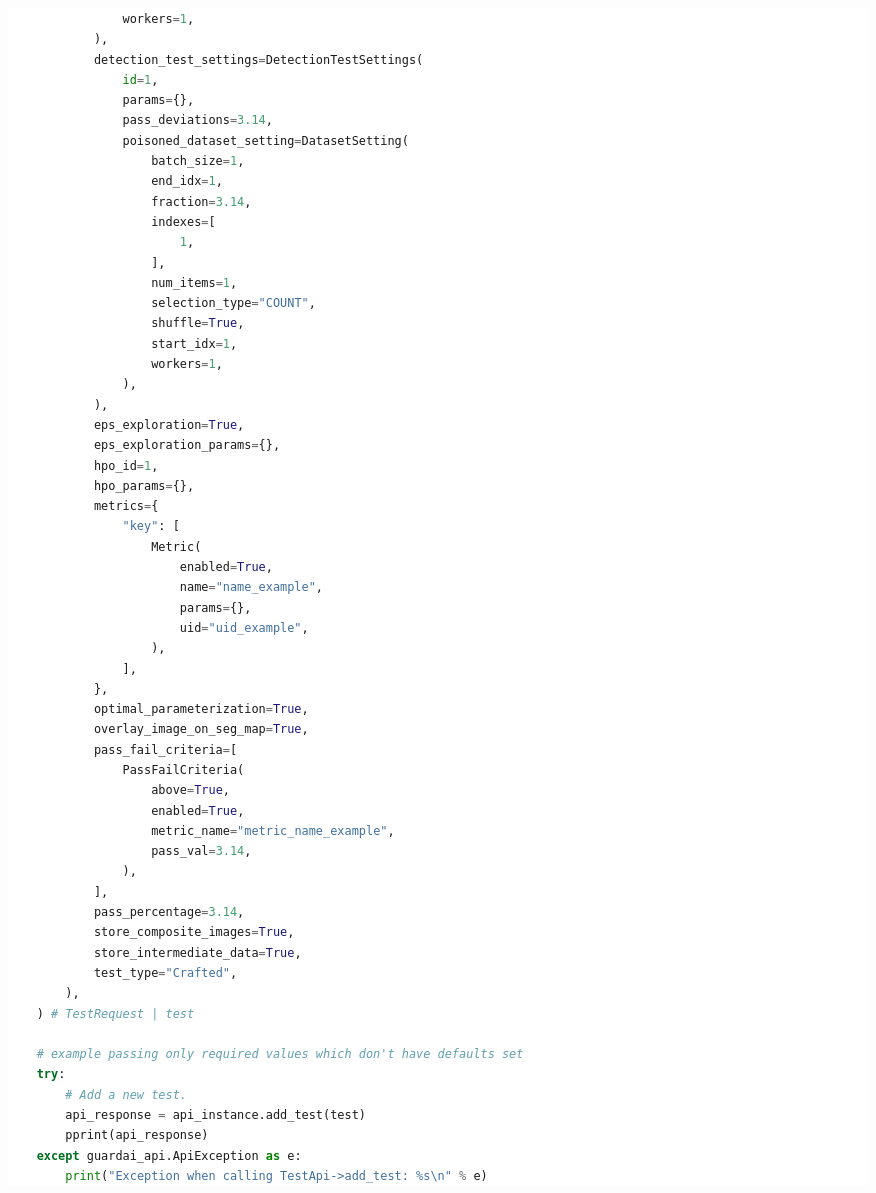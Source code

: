 ```python
                workers=1,
            ),
            detection_test_settings=DetectionTestSettings(
                id=1,
                params={},
                pass_deviations=3.14,
                poisoned_dataset_setting=DatasetSetting(
                    batch_size=1,
                    end_idx=1,
                    fraction=3.14,
                    indexes=[
                        1,
                    ],
                    num_items=1,
                    selection_type="COUNT",
                    shuffle=True,
                    start_idx=1,
                    workers=1,
                ),
            ),
            eps_exploration=True,
            eps_exploration_params={},
            hpo_id=1,
            hpo_params={},
            metrics={
                "key": [
                    Metric(
                        enabled=True,
                        name="name_example",
                        params={},
                        uid="uid_example",
                    ),
                ],
            },
            optimal_parameterization=True,
            overlay_image_on_seg_map=True,
            pass_fail_criteria=[
                PassFailCriteria(
                    above=True,
                    enabled=True,
                    metric_name="metric_name_example",
                    pass_val=3.14,
                ),
            ],
            pass_percentage=3.14,
            store_composite_images=True,
            store_intermediate_data=True,
            test_type="Crafted",
        ),
    ) # TestRequest | test

    # example passing only required values which don't have defaults set
    try:
        # Add a new test.
        api_response = api_instance.add_test(test)
        pprint(api_response)
    except guardai_api.ApiException as e:
        print("Exception when calling TestApi->add_test: %s\n" % e)
```
